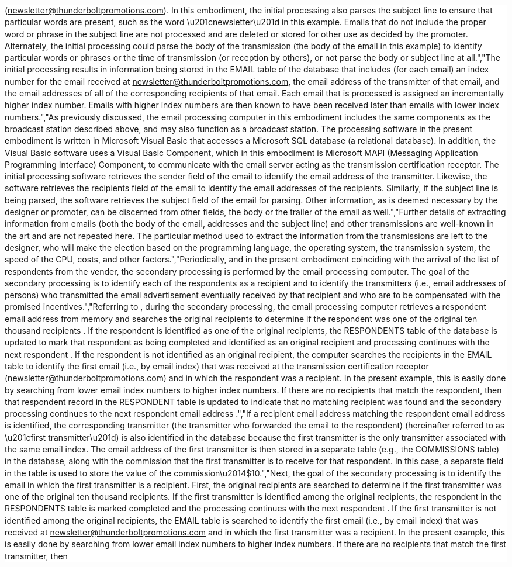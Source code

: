 (newsletter@thunderboltpromotions.com). In this embodiment, the initial processing also parses the subject line to ensure that particular words are present, such as the word \u201cnewsletter\u201d in this example. Emails that do not include the proper word or phrase in the subject line are not processed and are deleted or stored for other use as decided by the promoter. Alternately, the initial processing could parse the body of the transmission (the body of the email in this example) to identify particular words or phrases or the time of transmission (or reception by others), or not parse the body or subject line at all.","The initial processing results in information being stored in the EMAIL table of the database that includes (for each email) an index number for the email received at newsletter@thunderboltpromotions.com, the email address of the transmitter of that email, and the email addresses of all of the corresponding recipients of that email. Each email that is processed is assigned an incrementally higher index number. Emails with higher index numbers are then known to have been received later than emails with lower index numbers.","As previously discussed, the email processing computer in this embodiment includes the same components as the broadcast station  described above, and may also function as a broadcast station. The processing software in the present embodiment is written in Microsoft Visual Basic that accesses a Microsoft SQL database (a relational database). In addition, the Visual Basic software uses a Visual Basic Component, which in this embodiment is Microsoft MAPI (Messaging Application Programming Interface) Component, to communicate with the email server acting as the transmission certification receptor. The initial processing software retrieves the sender field of the email to identify the email address of the transmitter. Likewise, the software retrieves the recipients field of the email to identify the email addresses of the recipients. Similarly, if the subject line is being parsed, the software retrieves the subject field of the email for parsing. Other information, as is deemed necessary by the designer or promoter, can be discerned from other fields, the body or the trailer of the email as well.","Further details of extracting information from emails (both the body of the email, addresses and the subject line) and other transmissions are well-known in the art and are not repeated here. The particular method used to extract the information from the transmissions are left to the designer, who will make the election based on the programming language, the operating system, the transmission system, the speed of the CPU, costs, and other factors.","Periodically, and in the present embodiment coinciding with the arrival of the list of respondents from the vender, the secondary processing is performed by the email processing computer. The goal of the secondary processing is to identify each of the respondents as a recipient and to identify the transmitters (i.e., email addresses of persons) who transmitted the email advertisement eventually received by that recipient and who are to be compensated with the promised incentives.","Referring to , during the secondary processing, the email processing computer retrieves a respondent email address from memory  and searches the original recipients to determine if the respondent was one of the original ten thousand recipients . If the respondent is identified as one of the original recipients, the RESPONDENTS table of the database is updated  to mark that respondent as being completed and identified as an original recipient and processing continues with the next respondent . If the respondent is not identified as an original recipient, the computer searches the recipients in the EMAIL table  to identify the first email (i.e., by email index) that was received at the transmission certification receptor (newsletter@thunderboltpromotions.com) and in which the respondent was a recipient. In the present example, this is easily done by searching from lower email index numbers to higher index numbers. If there are no recipients that match the respondent, then that respondent record in the RESPONDENT table is updated  to indicate that no matching recipient was found and the secondary processing continues to the next respondent email address .","If a recipient email address matching the respondent email address is identified, the corresponding transmitter (the transmitter who forwarded the email to the respondent) (hereinafter referred to as \u201cfirst transmitter\u201d) is also identified in the database because the first transmitter is the only transmitter associated with the same email index. The email address of the first transmitter is then stored  in a separate table (e.g., the COMMISSIONS table) in the database, along with the commission that the first transmitter is to receive for that respondent. In this case, a separate field in the table is used to store the value of the commission\u2014$10.","Next, the goal of the secondary processing is to identify the email in which the first transmitter is a recipient. First, the original recipients are searched to determine if the first transmitter was one of the original ten thousand recipients. If the first transmitter is identified among the original recipients, the respondent in the RESPONDENTS table is marked completed  and the processing continues with the next respondent . If the first transmitter is not identified among the original recipients, the EMAIL table is searched  to identify the first email (i.e., by email index) that was received at newsletter@thunderboltpromotions.com and in which the first transmitter was a recipient. In the present example, this is easily done by searching from lower email index numbers to higher index numbers. If there are no recipients that match the first transmitter, then